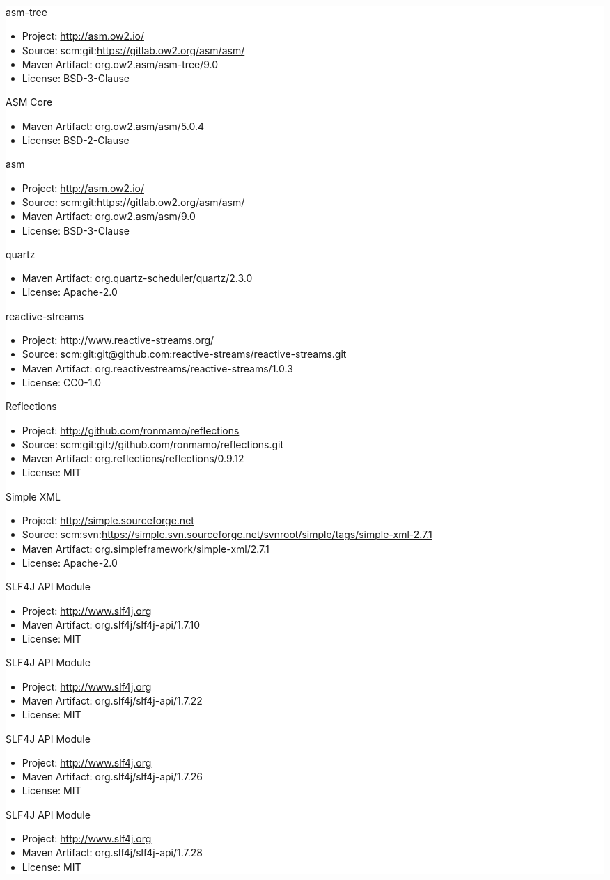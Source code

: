 asm-tree
* Project: http://asm.ow2.io/
* Source: scm:git:https://gitlab.ow2.org/asm/asm/
* Maven Artifact: org.ow2.asm/asm-tree/9.0
* License: BSD-3-Clause

ASM Core
* Maven Artifact: org.ow2.asm/asm/5.0.4
* License: BSD-2-Clause

asm
* Project: http://asm.ow2.io/
* Source: scm:git:https://gitlab.ow2.org/asm/asm/
* Maven Artifact: org.ow2.asm/asm/9.0
* License: BSD-3-Clause

quartz
* Maven Artifact: org.quartz-scheduler/quartz/2.3.0
* License: Apache-2.0

reactive-streams
* Project: http://www.reactive-streams.org/
* Source: scm:git:git@github.com:reactive-streams/reactive-streams.git
* Maven Artifact: org.reactivestreams/reactive-streams/1.0.3
* License: CC0-1.0

Reflections
* Project: http://github.com/ronmamo/reflections
* Source: scm:git:git://github.com/ronmamo/reflections.git
* Maven Artifact: org.reflections/reflections/0.9.12
* License: MIT

Simple XML
* Project: http://simple.sourceforge.net
* Source: scm:svn:https://simple.svn.sourceforge.net/svnroot/simple/tags/simple-xml-2.7.1
* Maven Artifact: org.simpleframework/simple-xml/2.7.1
* License: Apache-2.0

SLF4J API Module
* Project: http://www.slf4j.org
* Maven Artifact: org.slf4j/slf4j-api/1.7.10
* License: MIT

SLF4J API Module
* Project: http://www.slf4j.org
* Maven Artifact: org.slf4j/slf4j-api/1.7.22
* License: MIT

SLF4J API Module
* Project: http://www.slf4j.org
* Maven Artifact: org.slf4j/slf4j-api/1.7.26
* License: MIT

SLF4J API Module
* Project: http://www.slf4j.org
* Maven Artifact: org.slf4j/slf4j-api/1.7.28
* License: MIT
